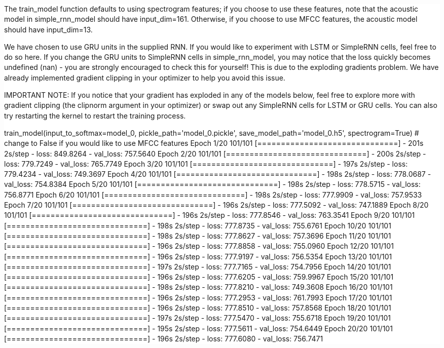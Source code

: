 The train_model function defaults to using spectrogram features; if you choose to use these features, note that the acoustic model in simple_rnn_model should have input_dim=161. Otherwise, if you choose to use MFCC features, the acoustic model should have input_dim=13.

We have chosen to use GRU units in the supplied RNN. If you would like to experiment with LSTM or SimpleRNN cells, feel free to do so here. If you change the GRU units to SimpleRNN cells in simple_rnn_model, you may notice that the loss quickly becomes undefined (nan) - you are strongly encouraged to check this for yourself! This is due to the exploding gradients problem. We have already implemented gradient clipping in your optimizer to help you avoid this issue.

IMPORTANT NOTE: If you notice that your gradient has exploded in any of the models below, feel free to explore more with gradient clipping (the clipnorm argument in your optimizer) or swap out any SimpleRNN cells for LSTM or GRU cells. You can also try restarting the kernel to restart the training process.

train_model(input_to_softmax=model_0, 
            pickle_path='model_0.pickle', 
            save_model_path='model_0.h5',
            spectrogram=True) # change to False if you would like to use MFCC features
Epoch 1/20
101/101 [==============================] - 201s 2s/step - loss: 849.8264 - val_loss: 757.5640
Epoch 2/20
101/101 [==============================] - 200s 2s/step - loss: 779.7249 - val_loss: 765.7749
Epoch 3/20
101/101 [==============================] - 197s 2s/step - loss: 779.4234 - val_loss: 749.3697
Epoch 4/20
101/101 [==============================] - 198s 2s/step - loss: 778.0687 - val_loss: 754.8384
Epoch 5/20
101/101 [==============================] - 198s 2s/step - loss: 778.5715 - val_loss: 756.8771
Epoch 6/20
101/101 [==============================] - 198s 2s/step - loss: 777.9909 - val_loss: 757.9533
Epoch 7/20
101/101 [==============================] - 196s 2s/step - loss: 777.5092 - val_loss: 747.1889
Epoch 8/20
101/101 [==============================] - 196s 2s/step - loss: 777.8546 - val_loss: 763.3541
Epoch 9/20
101/101 [==============================] - 198s 2s/step - loss: 777.8735 - val_loss: 755.6761
Epoch 10/20
101/101 [==============================] - 198s 2s/step - loss: 777.8627 - val_loss: 757.3696
Epoch 11/20
101/101 [==============================] - 196s 2s/step - loss: 777.8858 - val_loss: 755.0960
Epoch 12/20
101/101 [==============================] - 196s 2s/step - loss: 777.9197 - val_loss: 756.5354
Epoch 13/20
101/101 [==============================] - 197s 2s/step - loss: 777.7165 - val_loss: 754.7956
Epoch 14/20
101/101 [==============================] - 196s 2s/step - loss: 777.6205 - val_loss: 759.9967
Epoch 15/20
101/101 [==============================] - 198s 2s/step - loss: 777.8210 - val_loss: 749.3608
Epoch 16/20
101/101 [==============================] - 196s 2s/step - loss: 777.2953 - val_loss: 761.7993
Epoch 17/20
101/101 [==============================] - 196s 2s/step - loss: 777.8510 - val_loss: 757.8568
Epoch 18/20
101/101 [==============================] - 197s 2s/step - loss: 777.5470 - val_loss: 755.6718
Epoch 19/20
101/101 [==============================] - 195s 2s/step - loss: 777.5611 - val_loss: 754.6449
Epoch 20/20
101/101 [==============================] - 196s 2s/step - loss: 777.6080 - val_loss: 756.7471
